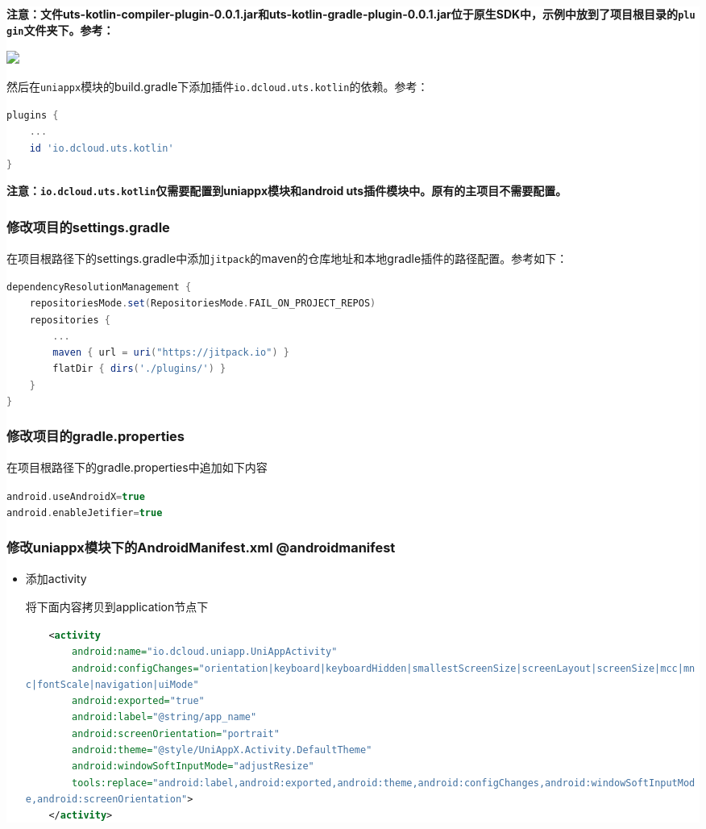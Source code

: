 **注意：文件uts-kotlin-compiler-plugin-0.0.1.jar和uts-kotlin-gradle-plugin-0.0.1.jar位于原生SDK中，示例中放到了项目根目录的`plugin`文件夹下。参考：**

![](https://web-ext-storage.dcloud.net.cn/native/doc/android/gradle_plugins.png)

然后在`uniappx`模块的build.gradle下添加插件`io.dcloud.uts.kotlin`的依赖。参考：

```groovy
plugins {
	...
    id 'io.dcloud.uts.kotlin'
}
```

**注意：`io.dcloud.uts.kotlin`仅需要配置到uniappx模块和android uts插件模块中。原有的主项目不需要配置。**

### 修改项目的settings.gradle

在项目根路径下的settings.gradle中添加`jitpack`的maven的仓库地址和本地gradle插件的路径配置。参考如下：

```groovy
dependencyResolutionManagement {
    repositoriesMode.set(RepositoriesMode.FAIL_ON_PROJECT_REPOS)
    repositories {
        ...
        maven { url = uri("https://jitpack.io") }
		flatDir { dirs('./plugins/') }
    }
}
```

### 修改项目的gradle.properties

在项目根路径下的gradle.properties中追加如下内容

```groovy
android.useAndroidX=true
android.enableJetifier=true
```

### 修改uniappx模块下的AndroidManifest.xml @androidmanifest  

- 添加activity
	
	将下面内容拷贝到application节点下

	```xml
        <activity
            android:name="io.dcloud.uniapp.UniAppActivity"
            android:configChanges="orientation|keyboard|keyboardHidden|smallestScreenSize|screenLayout|screenSize|mcc|mnc|fontScale|navigation|uiMode"
            android:exported="true"
            android:label="@string/app_name"
            android:screenOrientation="portrait"
            android:theme="@style/UniAppX.Activity.DefaultTheme"
            android:windowSoftInputMode="adjustResize"
            tools:replace="android:label,android:exported,android:theme,android:configChanges,android:windowSoftInputMode,android:screenOrientation">
        </activity>
	```
